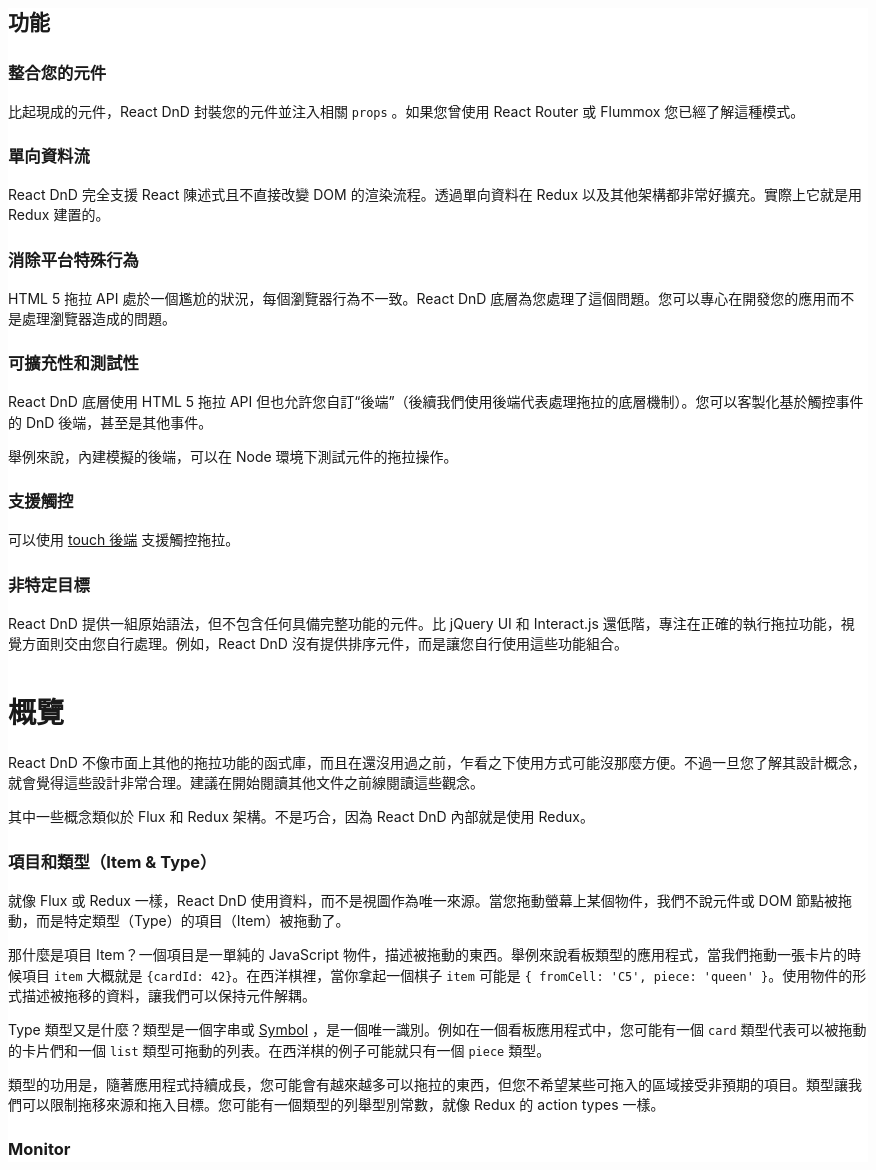 ## 功能

### 整合您的元件

比起現成的元件，React DnD 封裝您的元件並注入相關 `props` 。如果您曾使用 React Router 或 Flummox 您已經了解這種模式。

### 單向資料流

React DnD 完全支援 React 陳述式且不直接改變 DOM 的渲染流程。透過單向資料在 Redux 以及其他架構都非常好擴充。實際上它就是用 Redux 建置的。

### 消除平台特殊行為

HTML 5 拖拉 API 處於一個尷尬的狀況，每個瀏覽器行為不一致。React DnD 底層為您處理了這個問題。您可以專心在開發您的應用而不是處理瀏覽器造成的問題。

### 可擴充性和測試性

React DnD 底層使用 HTML 5 拖拉 API 但也允許您自訂“後端”（後續我們使用後端代表處理拖拉的底層機制）。您可以客製化基於觸控事件的 DnD 後端，甚至是其他事件。

舉例來說，內建模擬的後端，可以在 Node 環境下測試元件的拖拉操作。

### 支援觸控

可以使用 [touch 後端](https://npmjs.com/package/react-dnd-touch-backend) 支援觸控拖拉。

### 非特定目標

React DnD 提供一組原始語法，但不包含任何具備完整功能的元件。比 jQuery UI 和 Interact.js 還低階，專注在正確的執行拖拉功能，視覺方面則交由您自行處理。例如，React DnD  沒有提供排序元件，而是讓您自行使用這些功能組合。



# 概覽

React DnD 不像市面上其他的拖拉功能的函式庫，而且在還沒用過之前，乍看之下使用方式可能沒那麼方便。不過一旦您了解其設計概念，就會覺得這些設計非常合理。建議在開始閱讀其他文件之前線閱讀這些觀念。

其中一些概念類似於 Flux 和 Redux 架構。不是巧合，因為 React DnD 內部就是使用 Redux。

### 項目和類型（Item & Type）

就像 Flux 或 Redux 一樣，React DnD 使用資料，而不是視圖作為唯一來源。當您拖動螢幕上某個物件，我們不說元件或 DOM 節點被拖動，而是特定類型（Type）的項目（Item）被拖動了。

那什麼是項目 Item？一個項目是一單純的 JavaScript 物件，描述被拖動的東西。舉例來說看板類型的應用程式，當我們拖動一張卡片的時候項目 `item` 大概就是 `{cardId: 42}`。在西洋棋裡，當你拿起一個棋子 `item` 可能是 `{ fromCell: 'C5', piece: 'queen' }`。使用物件的形式描述被拖移的資料，讓我們可以保持元件解耦。

Type 類型又是什麼？類型是一個字串或 [Symbol](https://developer.mozilla.org/en/docs/Web/JavaScript/Reference/Global_Objects/Symbol) ，是一個唯一識別。例如在一個看板應用程式中，您可能有一個 `card` 類型代表可以被拖動的卡片們和一個 `list` 類型可拖動的列表。在西洋棋的例子可能就只有一個 `piece` 類型。

類型的功用是，隨著應用程式持續成長，您可能會有越來越多可以拖拉的東西，但您不希望某些可拖入的區域接受非預期的項目。類型讓我們可以限制拖移來源和拖入目標。您可能有一個類型的列舉型別常數，就像 Redux 的 action types 一樣。

### Monitor
